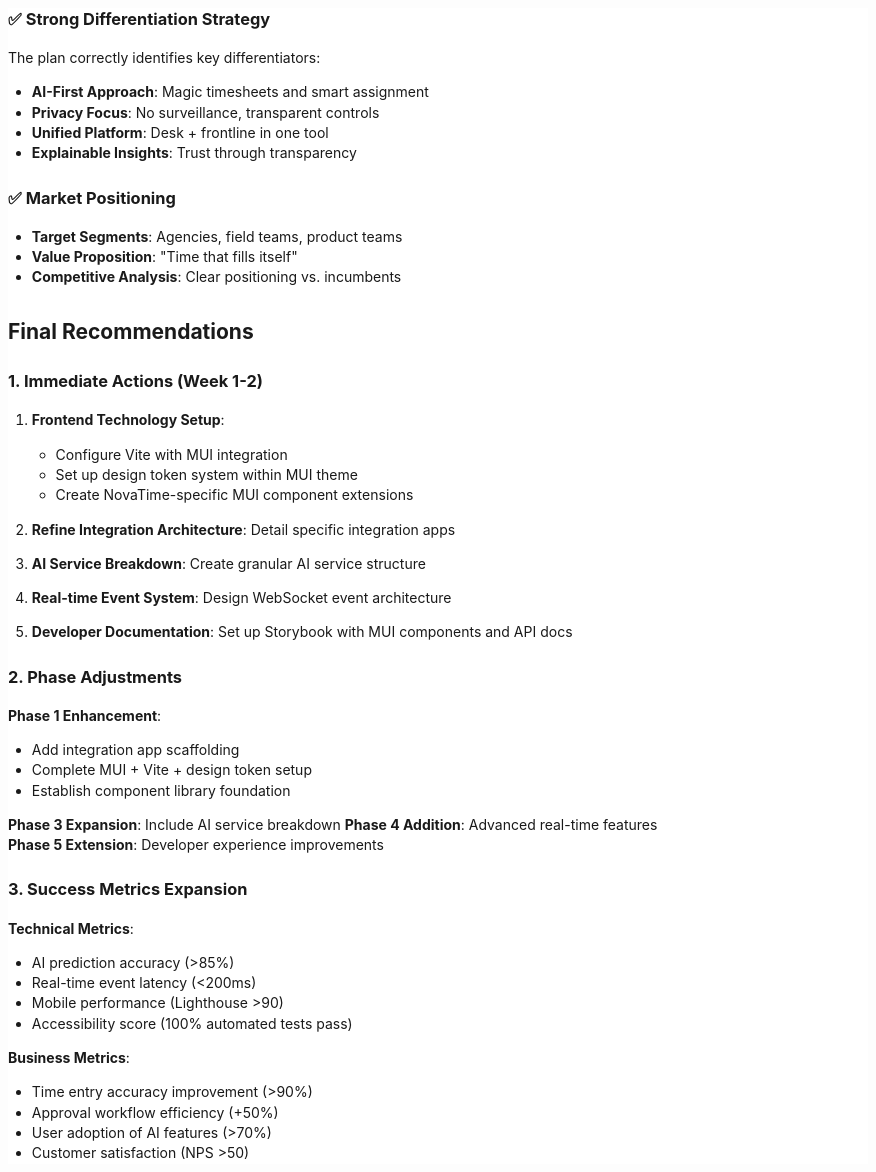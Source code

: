 ### ✅ Strong Differentiation Strategy

The plan correctly identifies key differentiators:
- **AI-First Approach**: Magic timesheets and smart assignment
- **Privacy Focus**: No surveillance, transparent controls
- **Unified Platform**: Desk + frontline in one tool
- **Explainable Insights**: Trust through transparency

### ✅ Market Positioning

- **Target Segments**: Agencies, field teams, product teams
- **Value Proposition**: "Time that fills itself"
- **Competitive Analysis**: Clear positioning vs. incumbents

## Final Recommendations

### 1. Immediate Actions (Week 1-2)

1. **Frontend Technology Setup**: 
   - Configure Vite with MUI integration
   - Set up design token system within MUI theme
   - Create NovaTime-specific MUI component extensions

2. **Refine Integration Architecture**: Detail specific integration apps
3. **AI Service Breakdown**: Create granular AI service structure
4. **Real-time Event System**: Design WebSocket event architecture
5. **Developer Documentation**: Set up Storybook with MUI components and API docs

### 2. Phase Adjustments

**Phase 1 Enhancement**: 
- Add integration app scaffolding
- Complete MUI + Vite + design token setup
- Establish component library foundation

**Phase 3 Expansion**: Include AI service breakdown
**Phase 4 Addition**: Advanced real-time features  
**Phase 5 Extension**: Developer experience improvements

### 3. Success Metrics Expansion

**Technical Metrics**:
- AI prediction accuracy (>85%)
- Real-time event latency (<200ms)
- Mobile performance (Lighthouse >90)
- Accessibility score (100% automated tests pass)

**Business Metrics**:
- Time entry accuracy improvement (>90%)
- Approval workflow efficiency (+50%)
- User adoption of AI features (>70%)
- Customer satisfaction (NPS >50)
